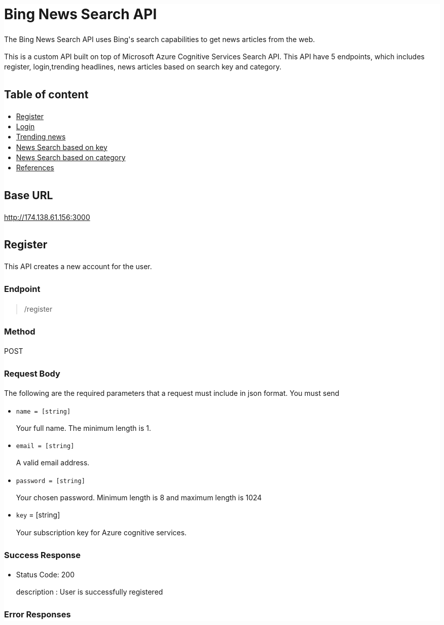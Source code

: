 # Bing News Search API
The Bing News Search API uses Bing's search capabilities to get news articles from the web. 

This is a custom API built on top of Microsoft Azure Cognitive Services Search API. This API have 5 endpoints, which includes register, login,trending headlines, news articles based on search key and category.

## Table of content
- [Register](#register)
- [Login](#login)
- [Trending news](#trending-news)
- [News Search based on key](#get-news-by-search-term)
- [News Search based on category](#get-news-by-category)
- [References](#references)
## Base URL
http://174.138.61.156:3000

## Register
This API creates a new account for the user. 

### Endpoint
> /register

### Method
POST

### Request Body
The following are the required parameters that a request must include in json format. You must send 

- `name = [string]`

    Your full name. The minimum length is 1.
- `email = [string]`

    A valid email address.

- `password = [string]`

    Your chosen password. Minimum length is 8 and maximum length is 1024

- `key` = [string]

    Your subscription key for Azure cognitive services.

### Success Response
- Status Code: 200

    description : User is successfully registered
  
### Error Responses
